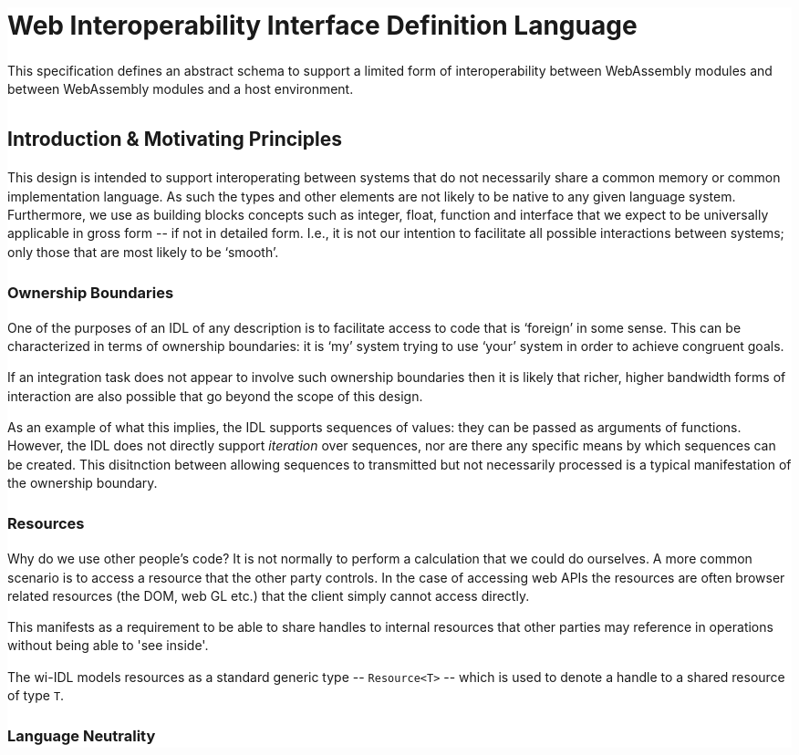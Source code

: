 # Web Interoperability Interface Definition Language

This specification defines an abstract schema to support a limited form of
interoperability between WebAssembly modules and between WebAssembly modules and
a host environment.

## Introduction & Motivating Principles

This design is intended to support interoperating between systems that do not
necessarily share a common memory or common implementation language. As such the
types and other elements are not likely to be native to any given language
system. Furthermore, we use as building blocks concepts such as integer, float,
function and interface that we expect to be universally applicable in gross form
-- if not in detailed form. I.e., it is not our intention to facilitate all
possible interactions between systems; only those that are most likely to be
‘smooth’.

### Ownership Boundaries

One of the purposes of an IDL of any description is to facilitate access to code
that is ‘foreign’ in some sense. This can be characterized in terms of ownership
boundaries: it is ‘my’ system trying to use ‘your’ system in order to achieve
congruent goals.

If an integration task does not appear to involve such ownership boundaries then
it is likely that richer, higher bandwidth forms of interaction are also
possible that go beyond the scope of this design.

As an example of what this implies, the IDL supports sequences of values: they
can be passed as arguments of functions. However, the IDL does not directly
support *iteration* over sequences, nor are there any specific means by which
sequences can be created. This disitnction between allowing sequences to
transmitted but not necessarily processed is a typical manifestation of the
ownership boundary.

### Resources

Why do we use other people’s code? It is not normally to perform a calculation
that we could do ourselves. A more common scenario is to access a resource that
the other party controls. In the case of accessing web APIs the resources are
often browser related resources (the DOM, web GL etc.) that the client simply
cannot access directly.

This manifests as a requirement to be able to share handles to internal
resources that other parties may reference in operations without being able to
'see inside'.

The wi-IDL models resources as a standard generic type -- `Resource<T>` -- which
is used to denote a handle to a shared resource of type `T`.

### Language Neutrality
